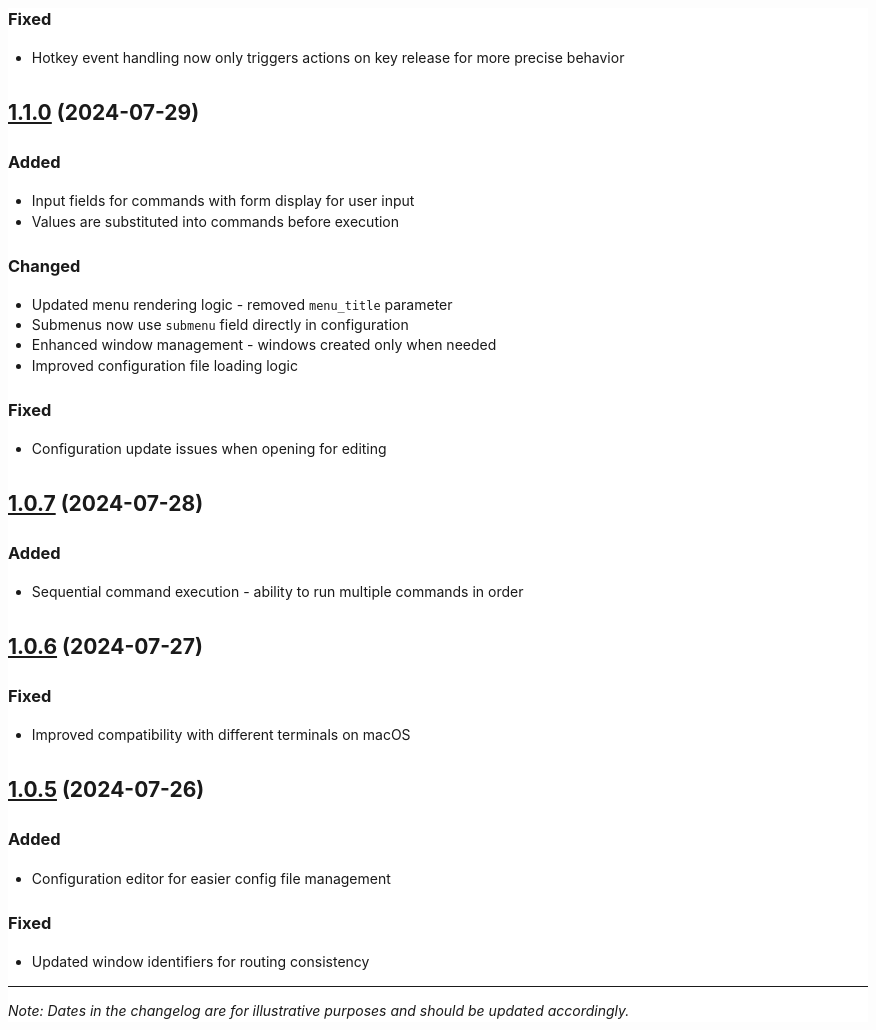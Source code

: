 ### Fixed
- Hotkey event handling now only triggers actions on key release for more precise behavior

## [1.1.0](https://github.com/s00d/switchshuttle/compare/v1.0.7...v1.1.0) (2024-07-29)

### Added
- Input fields for commands with form display for user input
- Values are substituted into commands before execution

### Changed
- Updated menu rendering logic - removed `menu_title` parameter
- Submenus now use `submenu` field directly in configuration
- Enhanced window management - windows created only when needed
- Improved configuration file loading logic

### Fixed
- Configuration update issues when opening for editing

## [1.0.7](https://github.com/s00d/switchshuttle/compare/v1.0.6...v1.0.7) (2024-07-28)

### Added
- Sequential command execution - ability to run multiple commands in order

## [1.0.6](https://github.com/s00d/switchshuttle/compare/v1.0.5...v1.0.6) (2024-07-27)

### Fixed
- Improved compatibility with different terminals on macOS

## [1.0.5](https://github.com/s00d/switchshuttle/compare/v1.0.4...v1.0.5) (2024-07-26)

### Added
- Configuration editor for easier config file management

### Fixed
- Updated window identifiers for routing consistency

---

*Note: Dates in the changelog are for illustrative purposes and should be updated accordingly.*
